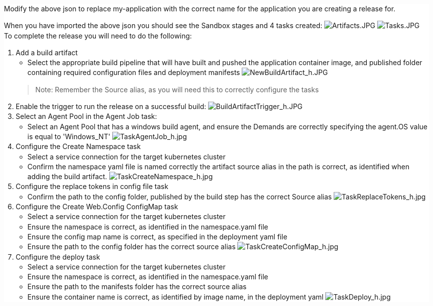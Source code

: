 Modify the above json to replace my-application with the correct name for the application you are creating a release for.

When you have imported the above json you should see the Sandbox stages and 4 tasks created:
![Artifacts.JPG](/.attachments/Artifacts-aea4ead2-e20f-46ac-b5f6-43e933e78fda.JPG)
![Tasks.JPG](/.attachments/Tasks-5b84deed-0952-423a-80e4-8cad91cfa8ed.JPG)
To complete the release you will need to do the following:
1. Add a build artifact
    * Select the appropriate build pipeline that will have built and pushed the application container image, and published folder containing required configuration files and deployment manifests 
    ![NewBuildArtifact_h.JPG](/.attachments/NewBuildArtifact_h-2fb278ff-503c-4847-9d2a-46df230a3f07.JPG)
    > Note: Remember the Source alias, as you will need this to correctly configure the tasks
1. Enable the trigger to run the release on a successful build:
    ![BuildArtifactTrigger_h.JPG](/.attachments/BuildArtifactTrigger_h-73104d2e-5543-4bd7-9d70-b13e96687138.JPG)
1. Select an Agent Pool in the Agent Job task:
    * Select an Agent Pool that has a windows build agent, and ensure the Demands are correctly specifying the agent.OS value is equal to 'Windows_NT'
    ![TaskAgentJob_h.jpg](/.attachments/TaskAgentJob_h-3a1682e6-4d25-4842-8267-ba740db31a09.jpg)
1. Configure the Create Namespace task
    * Select a service connection for the target kubernetes cluster
    * Confirm the namespace yaml file is named correctly the artifact source alias in the path is correct, as identified when adding the build artifact.
    ![TaskCreateNamespace_h.jpg](/.attachments/TaskCreateNamespace_h-407624b7-defb-462d-a148-300912609e63.jpg)
1. Configure the replace tokens in config file task
    * Confirm the path to the config folder, published by the build step has the correct Source alias
    ![TaskReplaceTokens_h.jpg](/.attachments/TaskReplaceTokens_h-91e44aef-acee-477c-a3da-950db12c6576.jpg)
1. Configure the Create Web.Config ConfigMap task
    * Select a service connection for the target kubernetes cluster
    * Ensure the namespace is correct, as identified in the namespace.yaml file
    * Ensure the config map name is correct, as specified in the deployment yaml file
    * Ensure the path to the config folder has the correct source alias
    ![TaskCreateConfigMap_h.jpg](/.attachments/TaskCreateConfigMap_h-e4a210a4-e665-45d6-a367-36763c97b75f.jpg)
1. Configure the deploy task
    * Select a service connection for the target kubernetes cluster
    * Ensure the namespace is correct, as identified in the namespace.yaml file
    * Ensure the path to the manifests folder has the correct source alias
    * Ensure the container name is correct, as identified by image name, in the deployment yaml
    ![TaskDeploy_h.jpg](/.attachments/TaskDeploy_h-74c82890-6b3c-447d-b3b2-c8d18150b596.jpg)



